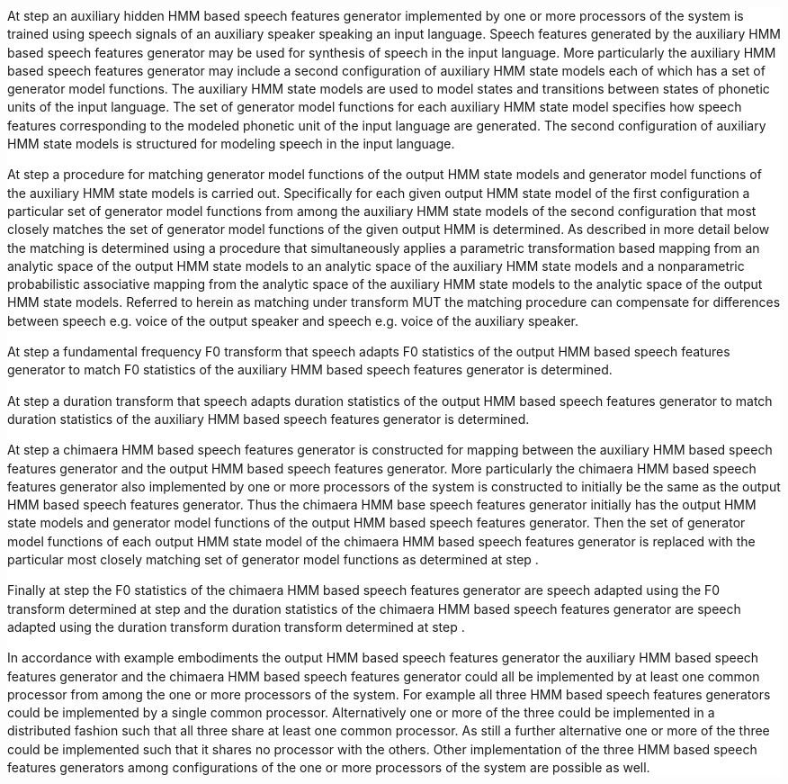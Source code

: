 At step an auxiliary hidden HMM based speech features generator implemented by one or more processors of the system is trained using speech signals of an auxiliary speaker speaking an input language. Speech features generated by the auxiliary HMM based speech features generator may be used for synthesis of speech in the input language. More particularly the auxiliary HMM based speech features generator may include a second configuration of auxiliary HMM state models each of which has a set of generator model functions. The auxiliary HMM state models are used to model states and transitions between states of phonetic units of the input language. The set of generator model functions for each auxiliary HMM state model specifies how speech features corresponding to the modeled phonetic unit of the input language are generated. The second configuration of auxiliary HMM state models is structured for modeling speech in the input language.

At step a procedure for matching generator model functions of the output HMM state models and generator model functions of the auxiliary HMM state models is carried out. Specifically for each given output HMM state model of the first configuration a particular set of generator model functions from among the auxiliary HMM state models of the second configuration that most closely matches the set of generator model functions of the given output HMM is determined. As described in more detail below the matching is determined using a procedure that simultaneously applies a parametric transformation based mapping from an analytic space of the output HMM state models to an analytic space of the auxiliary HMM state models and a nonparametric probabilistic associative mapping from the analytic space of the auxiliary HMM state models to the analytic space of the output HMM state models. Referred to herein as matching under transform MUT the matching procedure can compensate for differences between speech e.g. voice of the output speaker and speech e.g. voice of the auxiliary speaker.

At step a fundamental frequency F0 transform that speech adapts F0 statistics of the output HMM based speech features generator to match F0 statistics of the auxiliary HMM based speech features generator is determined.

At step a duration transform that speech adapts duration statistics of the output HMM based speech features generator to match duration statistics of the auxiliary HMM based speech features generator is determined.

At step a chimaera HMM based speech features generator is constructed for mapping between the auxiliary HMM based speech features generator and the output HMM based speech features generator. More particularly the chimaera HMM based speech features generator also implemented by one or more processors of the system is constructed to initially be the same as the output HMM based speech features generator. Thus the chimaera HMM base speech features generator initially has the output HMM state models and generator model functions of the output HMM based speech features generator. Then the set of generator model functions of each output HMM state model of the chimaera HMM based speech features generator is replaced with the particular most closely matching set of generator model functions as determined at step .

Finally at step the F0 statistics of the chimaera HMM based speech features generator are speech adapted using the F0 transform determined at step and the duration statistics of the chimaera HMM based speech features generator are speech adapted using the duration transform duration transform determined at step .

In accordance with example embodiments the output HMM based speech features generator the auxiliary HMM based speech features generator and the chimaera HMM based speech features generator could all be implemented by at least one common processor from among the one or more processors of the system. For example all three HMM based speech features generators could be implemented by a single common processor. Alternatively one or more of the three could be implemented in a distributed fashion such that all three share at least one common processor. As still a further alternative one or more of the three could be implemented such that it shares no processor with the others. Other implementation of the three HMM based speech features generators among configurations of the one or more processors of the system are possible as well.
